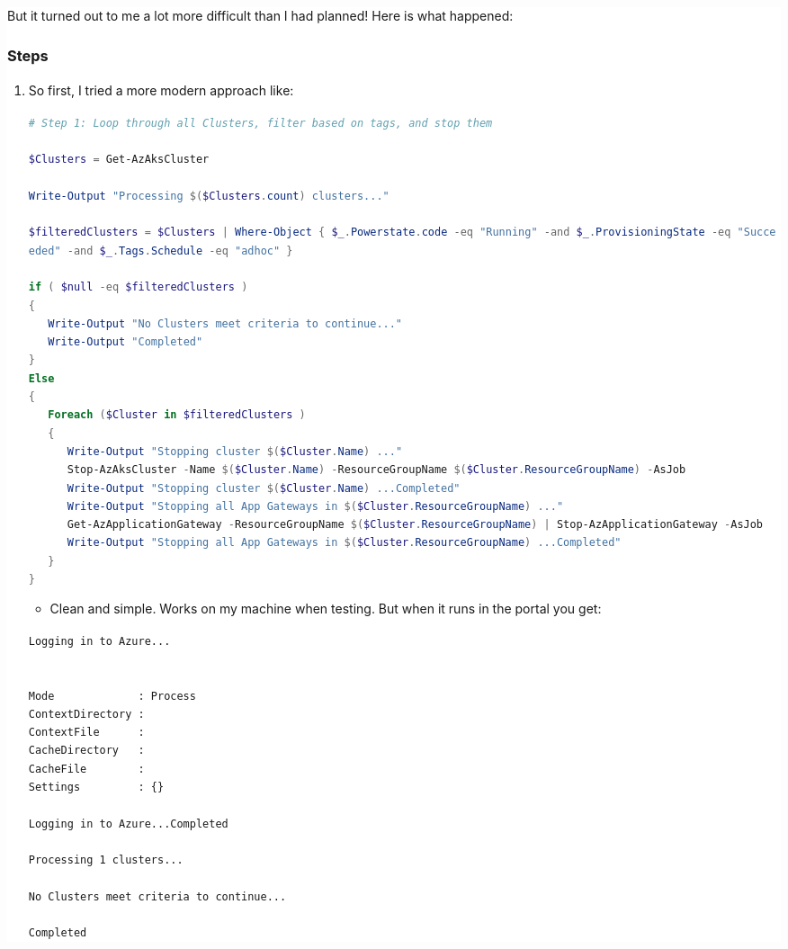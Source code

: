 But it turned out to me a lot more difficult than I had planned! Here is what happened:

### Steps

1. So first, I tried a more modern approach like:

   ```powershell
   # Step 1: Loop through all Clusters, filter based on tags, and stop them

   $Clusters = Get-AzAksCluster

   Write-Output "Processing $($Clusters.count) clusters..."

   $filteredClusters = $Clusters | Where-Object { $_.Powerstate.code -eq "Running" -and $_.ProvisioningState -eq "Succeeded" -and $_.Tags.Schedule -eq "adhoc" }

   if ( $null -eq $filteredClusters )
   {
      Write-Output "No Clusters meet criteria to continue..."
      Write-Output "Completed"
   }
   Else
   {
      Foreach ($Cluster in $filteredClusters )
      {
         Write-Output "Stopping cluster $($Cluster.Name) ..."
         Stop-AzAksCluster -Name $($Cluster.Name) -ResourceGroupName $($Cluster.ResourceGroupName) -AsJob
         Write-Output "Stopping cluster $($Cluster.Name) ...Completed"
         Write-Output "Stopping all App Gateways in $($Cluster.ResourceGroupName) ..."
         Get-AzApplicationGateway -ResourceGroupName $($Cluster.ResourceGroupName) | Stop-AzApplicationGateway -AsJob
         Write-Output "Stopping all App Gateways in $($Cluster.ResourceGroupName) ...Completed"
      }
   }
   ```

   - Clean and simple. Works on my machine when testing. But when it runs in the portal you get:

   ```escape
   Logging in to Azure...


   Mode             : Process
   ContextDirectory : 
   ContextFile      : 
   CacheDirectory   : 
   CacheFile        : 
   Settings         : {}

   Logging in to Azure...Completed

   Processing 1 clusters...

   No Clusters meet criteria to continue...

   Completed
   ```
